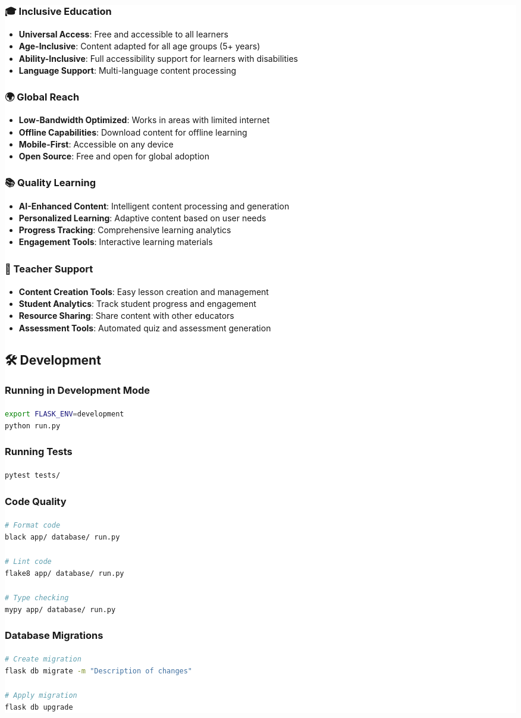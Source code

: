### 🎓 Inclusive Education
- **Universal Access**: Free and accessible to all learners
- **Age-Inclusive**: Content adapted for all age groups (5+ years)
- **Ability-Inclusive**: Full accessibility support for learners with disabilities
- **Language Support**: Multi-language content processing

### 🌍 Global Reach
- **Low-Bandwidth Optimized**: Works in areas with limited internet
- **Offline Capabilities**: Download content for offline learning
- **Mobile-First**: Accessible on any device
- **Open Source**: Free and open for global adoption

### 📚 Quality Learning
- **AI-Enhanced Content**: Intelligent content processing and generation
- **Personalized Learning**: Adaptive content based on user needs
- **Progress Tracking**: Comprehensive learning analytics
- **Engagement Tools**: Interactive learning materials

### 🔧 Teacher Support
- **Content Creation Tools**: Easy lesson creation and management
- **Student Analytics**: Track student progress and engagement
- **Resource Sharing**: Share content with other educators
- **Assessment Tools**: Automated quiz and assessment generation

## 🛠️ Development

### Running in Development Mode
```bash
export FLASK_ENV=development
python run.py
```

### Running Tests
```bash
pytest tests/
```

### Code Quality
```bash
# Format code
black app/ database/ run.py

# Lint code
flake8 app/ database/ run.py

# Type checking
mypy app/ database/ run.py
```

### Database Migrations
```bash
# Create migration
flask db migrate -m "Description of changes"

# Apply migration
flask db upgrade
```
